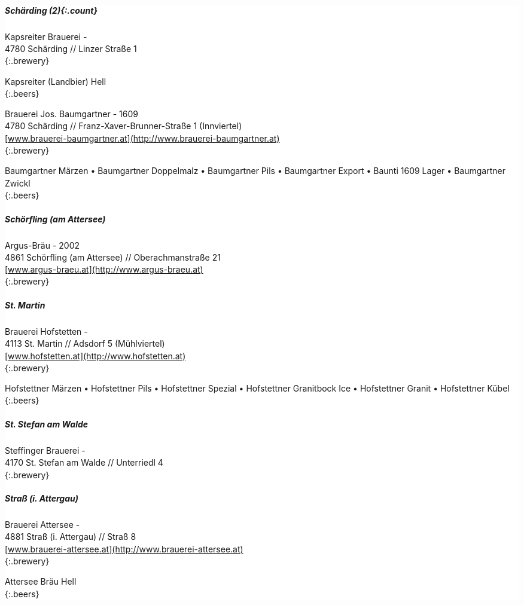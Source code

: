 
##### Schärding  _(2)_{:.count} 


Kapsreiter Brauerei -   <br>
4780 Schärding // Linzer Straße 1  <br>
{:.brewery}

Kapsreiter (Landbier) Hell  
{:.beers}

Brauerei Jos. Baumgartner - 1609  <br>
4780 Schärding // Franz-Xaver-Brunner-Straße 1 (Innviertel)  <br>
[www.brauerei-baumgartner.at](http://www.brauerei-baumgartner.at)  <br>
{:.brewery}

Baumgartner Märzen   • Baumgartner Doppelmalz   • Baumgartner Pils   • Baumgartner Export   • Baunti 1609 Lager   • Baumgartner Zwickl  
{:.beers}

##### Schörfling (am Attersee) 


Argus-Bräu - 2002  <br>
4861 Schörfling (am Attersee) // Oberachmanstraße 21  <br>
[www.argus-braeu.at](http://www.argus-braeu.at)  <br>
{:.brewery}


##### St. Martin 


Brauerei Hofstetten -   <br>
4113 St. Martin // Adsdorf 5 (Mühlviertel)  <br>
[www.hofstetten.at](http://www.hofstetten.at)  <br>
{:.brewery}

Hofstettner Märzen   • Hofstettner Pils   • Hofstettner Spezial   • Hofstettner Granitbock Ice   • Hofstettner Granit   • Hofstettner Kübel  
{:.beers}

##### St. Stefan am Walde 


Steffinger Brauerei -   <br>
4170 St. Stefan am Walde // Unterriedl 4  <br>
{:.brewery}


##### Straß (i. Attergau) 


Brauerei Attersee -   <br>
4881 Straß (i. Attergau) // Straß 8  <br>
[www.brauerei-attersee.at](http://www.brauerei-attersee.at)  <br>
{:.brewery}

Attersee Bräu Hell  
{:.beers}
